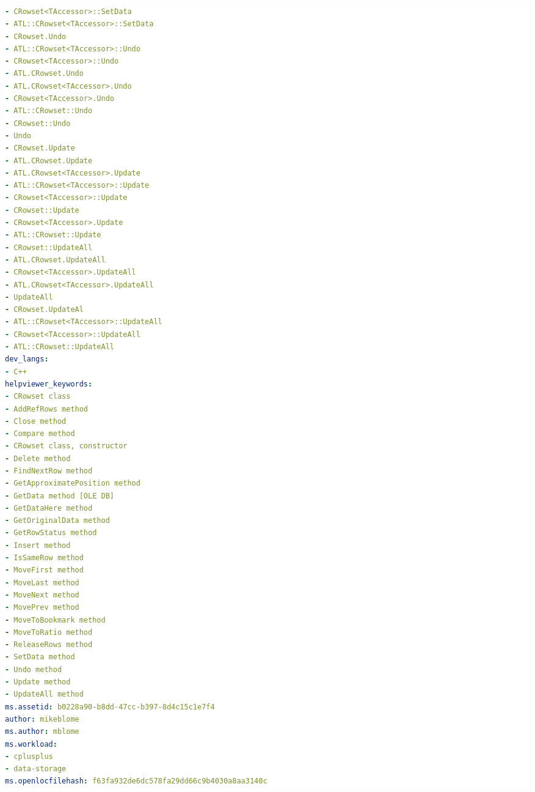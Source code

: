 ```yaml
- CRowset<TAccessor>::SetData
- ATL::CRowset<TAccessor>::SetData
- CRowset.Undo
- ATL::CRowset<TAccessor>::Undo
- CRowset<TAccessor>::Undo
- ATL.CRowset.Undo
- ATL.CRowset<TAccessor>.Undo
- CRowset<TAccessor>.Undo
- ATL::CRowset::Undo
- CRowset::Undo
- Undo
- CRowset.Update
- ATL.CRowset.Update
- ATL.CRowset<TAccessor>.Update
- ATL::CRowset<TAccessor>::Update
- CRowset<TAccessor>::Update
- CRowset::Update
- CRowset<TAccessor>.Update
- ATL::CRowset::Update
- CRowset::UpdateAll
- ATL.CRowset.UpdateAll
- CRowset<TAccessor>.UpdateAll
- ATL.CRowset<TAccessor>.UpdateAll
- UpdateAll
- CRowset.UpdateAl
- ATL::CRowset<TAccessor>::UpdateAll
- CRowset<TAccessor>::UpdateAll
- ATL::CRowset::UpdateAll
dev_langs:
- C++
helpviewer_keywords:
- CRowset class
- AddRefRows method
- Close method
- Compare method
- CRowset class, constructor
- Delete method
- FindNextRow method
- GetApproximatePosition method
- GetData method [OLE DB]
- GetDataHere method
- GetOriginalData method
- GetRowStatus method
- Insert method
- IsSameRow method
- MoveFirst method
- MoveLast method
- MoveNext method
- MovePrev method
- MoveToBookmark method
- MoveToRatio method
- ReleaseRows method
- SetData method
- Undo method
- Update method
- UpdateAll method
ms.assetid: b0228a90-b8dd-47cc-b397-8d4c15c1e7f4
author: mikeblome
ms.author: mblome
ms.workload:
- cplusplus
- data-storage
ms.openlocfilehash: f63fa932de6dc578fa29dd66c9b4030a8aa3140c
```